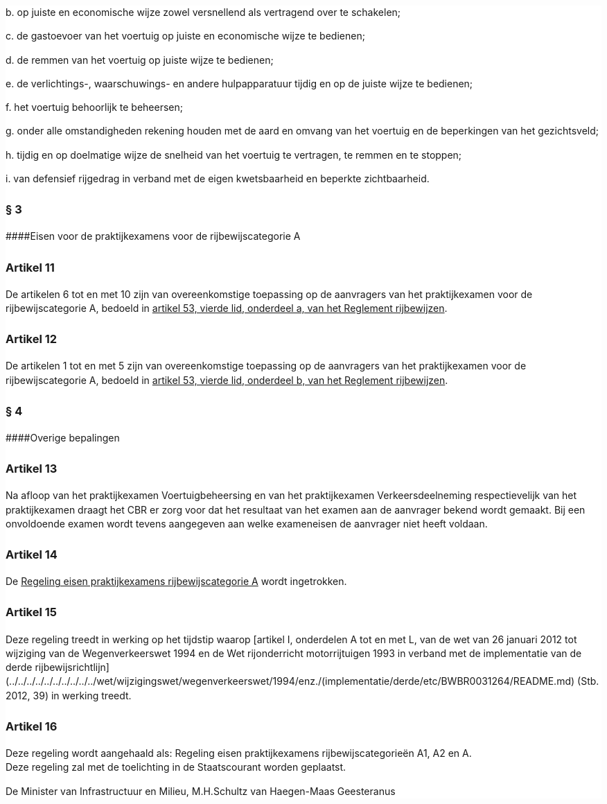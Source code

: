 b. op juiste en economische wijze zowel versnellend als vertragend over te schakelen;  

c. de gastoevoer van het voertuig op juiste en economische wijze te bedienen;  

d. de remmen van het voertuig op juiste wijze te bedienen;  

e. de verlichtings-, waarschuwings- en andere hulpapparatuur tijdig en op de juiste wijze te bedienen;  

f. het voertuig behoorlijk te beheersen;  

g. onder alle omstandigheden rekening houden met de aard en omvang van het voertuig en de beperkingen van het gezichtsveld;  

h. tijdig en op doelmatige wijze de snelheid van het voertuig te vertragen, te remmen en te stoppen;  

i. van defensief rijgedrag in verband met de eigen kwetsbaarheid en beperkte zichtbaarheid.    

### §  3  

####Eisen voor de praktijkexamens voor de rijbewijscategorie A

### Artikel  11  

De artikelen 6 tot en met 10 zijn van overeenkomstige toepassing op de aanvragers van het praktijkexamen voor de rijbewijscategorie A, bedoeld in [artikel 53, vierde lid, onderdeel a, van het Reglement rijbewijzen](../../../../../../../../../../AMvB/reglement/rijbewijzen/BWBR0008074/README.md).  

### Artikel  12  

De artikelen 1 tot en met 5 zijn van overeenkomstige toepassing op de aanvragers van het praktijkexamen voor de rijbewijscategorie A, bedoeld in [artikel 53, vierde lid, onderdeel b, van het Reglement rijbewijzen](../../../../../../../../../../AMvB/reglement/rijbewijzen/BWBR0008074/README.md).  

### §  4  

####Overige bepalingen

### Artikel  13  

Na afloop van het praktijkexamen Voertuigbeheersing en van het praktijkexamen Verkeersdeelneming respectievelijk van het praktijkexamen draagt het CBR er zorg voor dat het resultaat van het examen aan de aanvrager bekend wordt gemaakt. Bij een onvoldoende examen wordt tevens aangegeven aan welke exameneisen de aanvrager niet heeft voldaan.  

### Artikel  14  

De [Regeling eisen praktijkexamens rijbewijscategorie A](../../../../../../../../../../ministeriele-regeling/regeling/eisen/praktijkexamens/rijbewijscategorie/a/BWBR0015603/README.md) wordt ingetrokken.  

### Artikel  15  

Deze regeling treedt in werking op het tijdstip waarop [artikel I, onderdelen A tot en met L, van de wet van 26 januari 2012 tot wijziging van de Wegenverkeerswet 1994 en de Wet rijonderricht motorrijtuigen 1993 in verband met de implementatie van de derde rijbewijsrichtlijn](../../../../../../../../../../wet/wijzigingswet/wegenverkeerswet/1994/enz./(implementatie/derde/etc/BWBR0031264/README.md) (Stb. 2012, 39) in werking treedt.  

### Artikel  16  

Deze regeling wordt aangehaald als: Regeling eisen praktijkexamens rijbewijscategorieën A1, A2 en A.  
Deze regeling zal met de toelichting in de Staatscourant worden geplaatst.  

De 
Minister van Infrastructuur en Milieu,
M.H.Schultz van Haegen-Maas Geesteranus   
